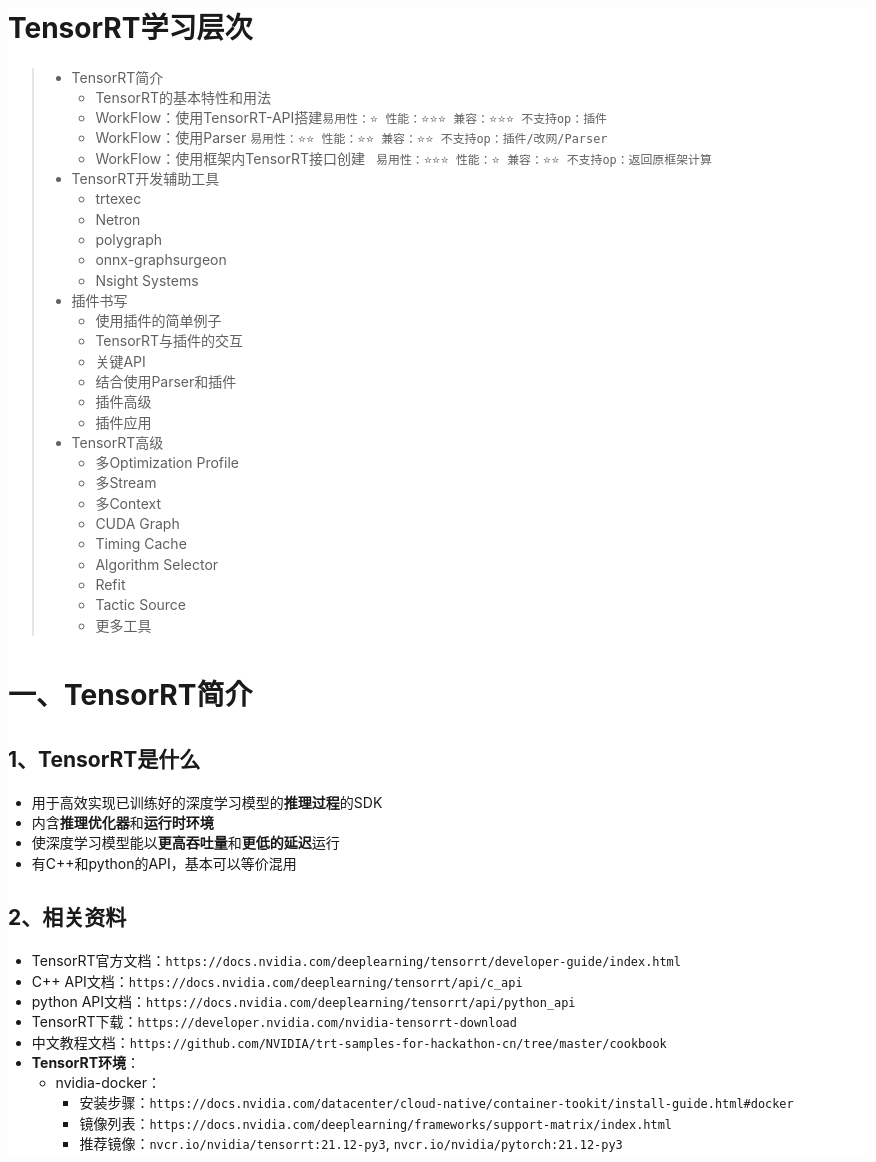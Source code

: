 # TensorRT学习层次

> * TensorRT简介
>   * TensorRT的基本特性和用法
>   * WorkFlow：使用TensorRT-API搭建`易用性：⭐ 性能：⭐⭐⭐ 兼容：⭐⭐⭐ 不支持op：插件`
>   * WorkFlow：使用Parser `易用性：⭐⭐ 性能：⭐⭐ 兼容：⭐⭐ 不支持op：插件/改网/Parser`
>   * WorkFlow：使用框架内TensorRT接口创建 ` 易用性：⭐⭐⭐ 性能：⭐ 兼容：⭐⭐ 不支持op：返回原框架计算`
> * TensorRT开发辅助工具
>   * trtexec
>   * Netron
>   * polygraph
>   * onnx-graphsurgeon
>   * Nsight Systems
> * 插件书写
>   * 使用插件的简单例子
>   * TensorRT与插件的交互
>   * 关键API
>   * 结合使用Parser和插件
>   * 插件高级
>   * 插件应用
> * TensorRT高级
>   * 多Optimization Profile
>   * 多Stream
>   * 多Context
>   * CUDA Graph
>   * Timing Cache
>   * Algorithm Selector
>   * Refit
>   * Tactic Source
>   * 更多工具

# 一、TensorRT简介

## 1、TensorRT是什么

* 用于高效实现已训练好的深度学习模型的**推理过程**的SDK
* 内含**推理优化器**和**运行时环境**
* 使深度学习模型能以**更高吞吐量**和**更低的延迟**运行
* 有C++和python的API，基本可以等价混用

## 2、相关资料

* TensorRT官方文档：`https://docs.nvidia.com/deeplearning/tensorrt/developer-guide/index.html`
* C++ API文档：`https://docs.nvidia.com/deeplearning/tensorrt/api/c_api`
* python API文档：`https://docs.nvidia.com/deeplearning/tensorrt/api/python_api`
* TensorRT下载：`https://developer.nvidia.com/nvidia-tensorrt-download`
* 中文教程文档：`https://github.com/NVIDIA/trt-samples-for-hackathon-cn/tree/master/cookbook`
* **TensorRT环境**：
  * nvidia-docker：
    * 安装步骤：`https://docs.nvidia.com/datacenter/cloud-native/container-tookit/install-guide.html#docker`
    * 镜像列表：`https://docs.nvidia.com/deeplearning/frameworks/support-matrix/index.html`
    * 推荐镜像：`nvcr.io/nvidia/tensorrt:21.12-py3`, `nvcr.io/nvidia/pytorch:21.12-py3`
